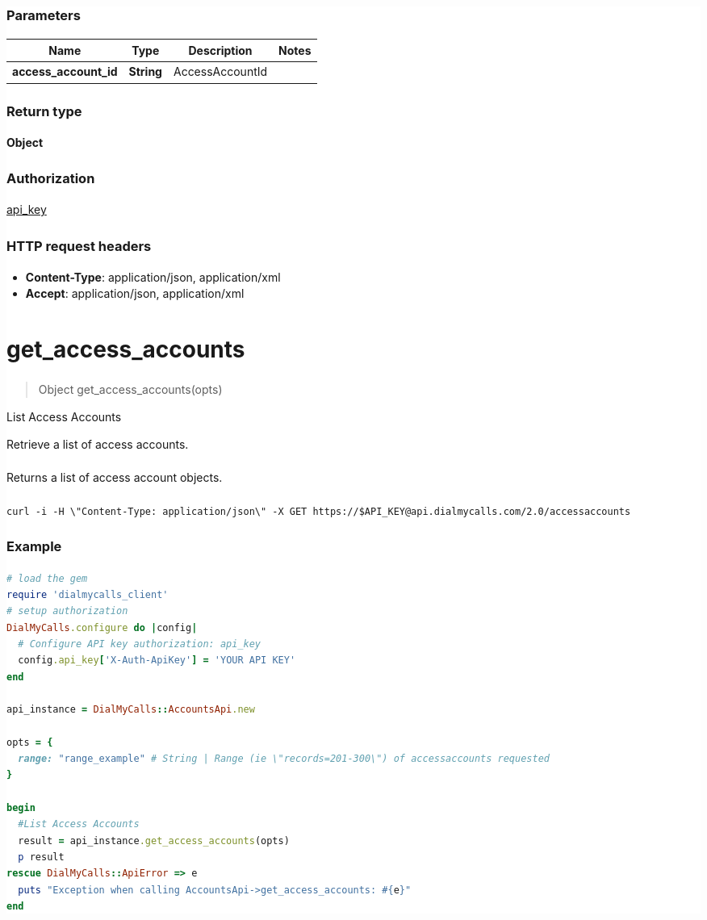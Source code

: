 ### Parameters

Name | Type | Description  | Notes
------------- | ------------- | ------------- | -------------
 **access_account_id** | **String**| AccessAccountId | 

### Return type

**Object**

### Authorization

[api_key](../README.md#api_key)

### HTTP request headers

 - **Content-Type**: application/json, application/xml
 - **Accept**: application/json, application/xml



# **get_access_accounts**
> Object get_access_accounts(opts)

List Access Accounts

Retrieve a list of access accounts. <br><br> Returns a list of access account objects. <br><br> ``` curl -i -H \"Content-Type: application/json\" -X GET https://$API_KEY@api.dialmycalls.com/2.0/accessaccounts ```

### Example
```ruby
# load the gem
require 'dialmycalls_client'
# setup authorization
DialMyCalls.configure do |config|
  # Configure API key authorization: api_key
  config.api_key['X-Auth-ApiKey'] = 'YOUR API KEY'
end

api_instance = DialMyCalls::AccountsApi.new

opts = { 
  range: "range_example" # String | Range (ie \"records=201-300\") of accessaccounts requested
}

begin
  #List Access Accounts
  result = api_instance.get_access_accounts(opts)
  p result
rescue DialMyCalls::ApiError => e
  puts "Exception when calling AccountsApi->get_access_accounts: #{e}"
end
```
